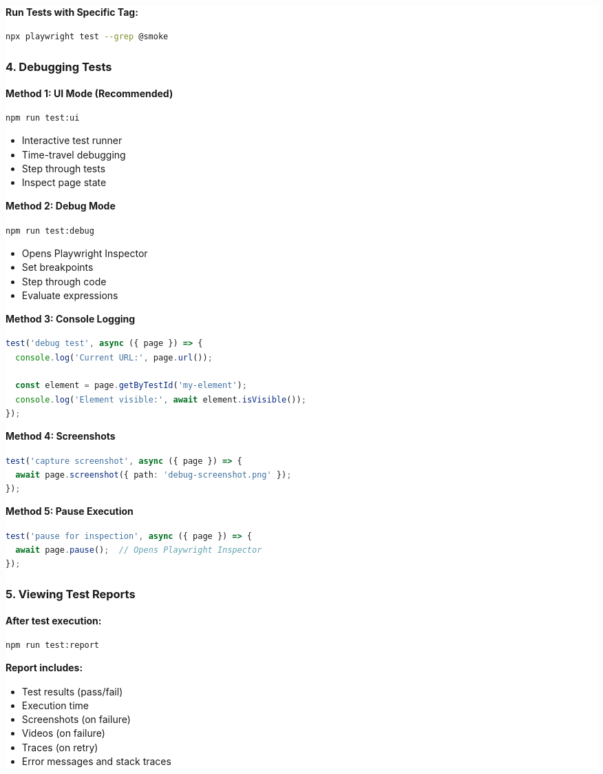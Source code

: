 **Run Tests with Specific Tag:**
```bash
npx playwright test --grep @smoke
```

### 4. Debugging Tests

**Method 1: UI Mode (Recommended)**
```bash
npm run test:ui
```
- Interactive test runner
- Time-travel debugging
- Step through tests
- Inspect page state

**Method 2: Debug Mode**
```bash
npm run test:debug
```
- Opens Playwright Inspector
- Set breakpoints
- Step through code
- Evaluate expressions

**Method 3: Console Logging**
```typescript
test('debug test', async ({ page }) => {
  console.log('Current URL:', page.url());
  
  const element = page.getByTestId('my-element');
  console.log('Element visible:', await element.isVisible());
});
```

**Method 4: Screenshots**
```typescript
test('capture screenshot', async ({ page }) => {
  await page.screenshot({ path: 'debug-screenshot.png' });
});
```

**Method 5: Pause Execution**
```typescript
test('pause for inspection', async ({ page }) => {
  await page.pause();  // Opens Playwright Inspector
});
```

### 5. Viewing Test Reports

**After test execution:**
```bash
npm run test:report
```

**Report includes:**
- Test results (pass/fail)
- Execution time
- Screenshots (on failure)
- Videos (on failure)
- Traces (on retry)
- Error messages and stack traces
